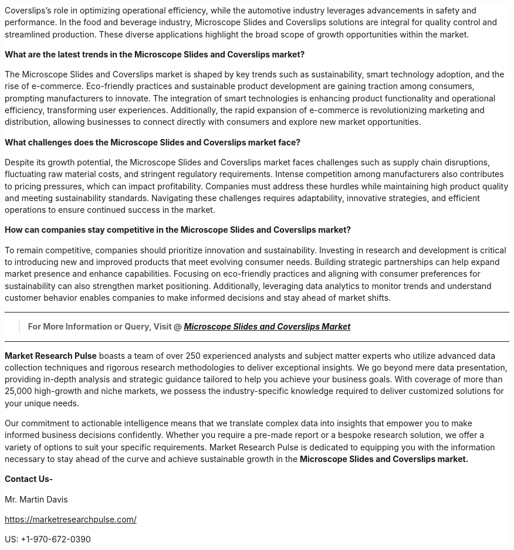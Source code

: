 Coverslips&rsquo;s role in optimizing operational efficiency, while the automotive industry leverages advancements in safety and performance. In the food and beverage industry, Microscope Slides and Coverslips solutions are integral for quality control and streamlined production. These diverse applications highlight the broad scope of growth opportunities within the market.</p><p><strong>What are the latest trends in the Microscope Slides and Coverslips market?</strong></p><p>The Microscope Slides and Coverslips market is shaped by key trends such as sustainability, smart technology adoption, and the rise of e-commerce. Eco-friendly practices and sustainable product development are gaining traction among consumers, prompting manufacturers to innovate. The integration of smart technologies is enhancing product functionality and operational efficiency, transforming user experiences. Additionally, the rapid expansion of e-commerce is revolutionizing marketing and distribution, allowing businesses to connect directly with consumers and explore new market opportunities.</p><p><strong>What challenges does the Microscope Slides and Coverslips market face?</strong></p><p>Despite its growth potential, the Microscope Slides and Coverslips market faces challenges such as supply chain disruptions, fluctuating raw material costs, and stringent regulatory requirements. Intense competition among manufacturers also contributes to pricing pressures, which can impact profitability. Companies must address these hurdles while maintaining high product quality and meeting sustainability standards. Navigating these challenges requires adaptability, innovative strategies, and efficient operations to ensure continued success in the market.</p><p><strong>How can companies stay competitive in the Microscope Slides and Coverslips market?</strong></p><p>To remain competitive, companies should prioritize innovation and sustainability. Investing in research and development is critical to introducing new and improved products that meet evolving consumer needs. Building strategic partnerships can help expand market presence and enhance capabilities. Focusing on eco-friendly practices and aligning with consumer preferences for sustainability can also strengthen market positioning. Additionally, leveraging data analytics to monitor trends and understand customer behavior enables companies to make informed decisions and stay ahead of market shifts.</p><hr /><blockquote><p><strong>For More Information or Query, Visit @&nbsp;<em><a href="https://marketresearchpulse.com/report/24174/microscope-slides-and-coverslips-market?utm_source=Linkedin&utm_medium=025">Microscope Slides and Coverslips Market</a></em></strong></p></blockquote><hr /><p><strong>Market Research Pulse</strong> boasts a team of over 250 experienced analysts and subject matter experts who utilize advanced data collection techniques and rigorous research methodologies to deliver exceptional insights. We go beyond mere data presentation, providing in-depth analysis and strategic guidance tailored to help you achieve your business goals. With coverage of more than 25,000 high-growth and niche markets, we possess the industry-specific knowledge required to deliver customized solutions for your unique needs.</p><p>Our commitment to actionable intelligence means that we translate complex data into insights that empower you to make informed business decisions confidently. Whether you require a pre-made report or a bespoke research solution, we offer a variety of options to suit your specific requirements. Market Research Pulse is dedicated to equipping you with the information necessary to stay ahead of the curve and achieve sustainable growth in the <strong>Microscope Slides and Coverslips market.</strong></p><p><strong>Contact Us-</strong></p><p>Mr. Martin Davis</p><p>https://marketresearchpulse.com/</p><p>US: +1-970-672-0390</p>